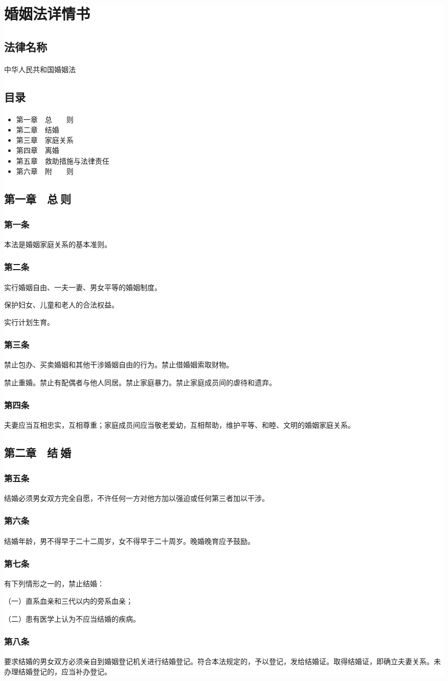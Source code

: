 # 婚姻法详情书

## 法律名称
中华人民共和国婚姻法

## 目录
- 第一章　总　　则
- 第二章　结婚
- 第三章　家庭关系
- 第四章　离婚
- 第五章　救助措施与法律责任
- 第六章　附　　则

## 第一章　总  则
### 第一条　
本法是婚姻家庭关系的基本准则。

### 第二条　
实行婚姻自由、一夫一妻、男女平等的婚姻制度。

保护妇女、儿童和老人的合法权益。

实行计划生育。

### 第三条　
禁止包办、买卖婚姻和其他干涉婚姻自由的行为。禁止借婚姻索取财物。

禁止重婚。禁止有配偶者与他人同居。禁止家庭暴力。禁止家庭成员间的虐待和遗弃。

### 第四条　
夫妻应当互相忠实，互相尊重；家庭成员间应当敬老爱幼，互相帮助，维护平等、和睦、文明的婚姻家庭关系。

## 第二章　结  婚
### 第五条　
结婚必须男女双方完全自愿，不许任何一方对他方加以强迫或任何第三者加以干涉。

### 第六条　
结婚年龄，男不得早于二十二周岁，女不得早于二十周岁。晚婚晚育应予鼓励。

### 第七条　
有下列情形之一的，禁止结婚：

（一）直系血亲和三代以内的旁系血亲；

（二）患有医学上认为不应当结婚的疾病。

### 第八条　
要求结婚的男女双方必须亲自到婚姻登记机关进行结婚登记。符合本法规定的，予以登记，发给结婚证。取得结婚证，即确立夫妻关系。未办理结婚登记的，应当补办登记。
